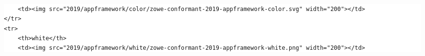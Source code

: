         <td><img src="2019/appframework/color/zowe-conformant-2019-appframework-color.svg" width="200"></td>
    </tr>
    <tr>
        <th>white</th>
        <td><img src="2019/appframework/white/zowe-conformant-2019-appframework-white.png" width="200"></td>